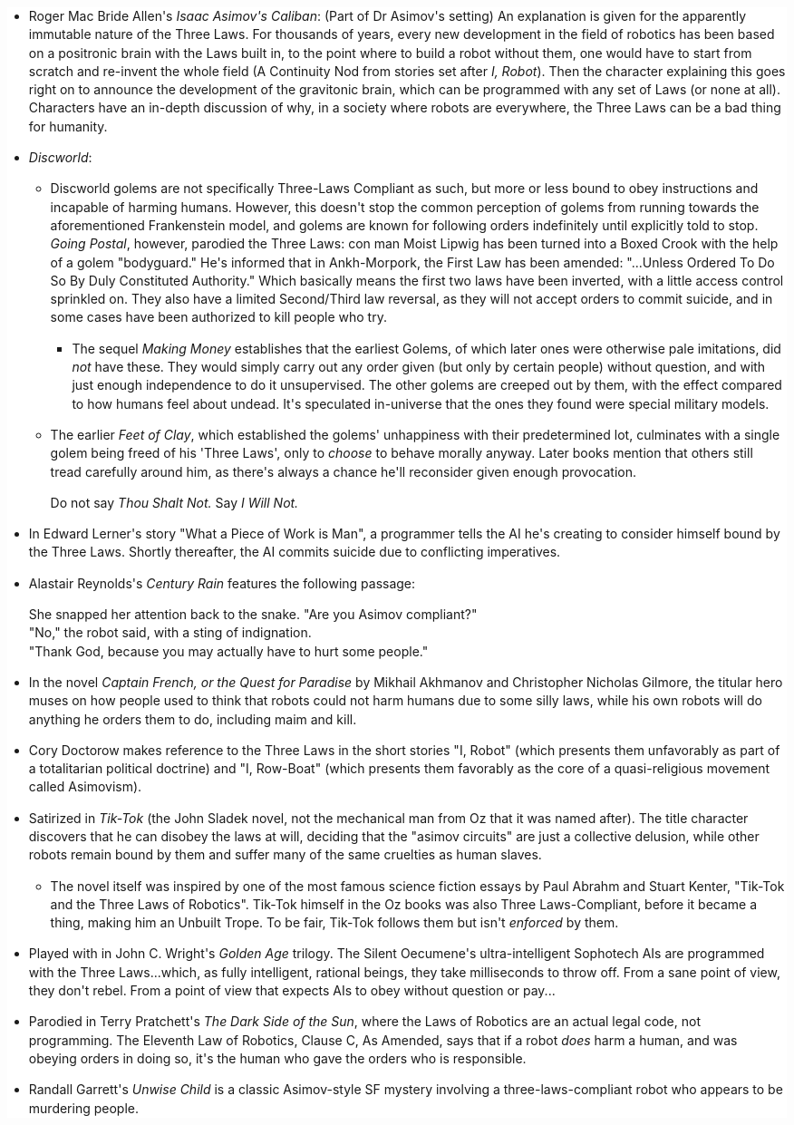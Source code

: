 -   Roger Mac Bride Allen's _Isaac Asimov's Caliban_: (Part of Dr Asimov's setting) An explanation is given for the apparently immutable nature of the Three Laws. For thousands of years, every new development in the field of robotics has been based on a positronic brain with the Laws built in, to the point where to build a robot without them, one would have to start from scratch and re-invent the whole field (A Continuity Nod from stories set after _I, Robot_). Then the character explaining this goes right on to announce the development of the gravitonic brain, which can be programmed with any set of Laws (or none at all). Characters have an in-depth discussion of why, in a society where robots are everywhere, the Three Laws can be a bad thing for humanity.
-   _Discworld_:
    -   Discworld golems are not specifically Three-Laws Compliant as such, but more or less bound to obey instructions and incapable of harming humans. However, this doesn't stop the common perception of golems from running towards the aforementioned Frankenstein model, and golems are known for following orders indefinitely until explicitly told to stop. _Going Postal_, however, parodied the Three Laws: con man Moist Lipwig has been turned into a Boxed Crook with the help of a golem "bodyguard." He's informed that in Ankh-Morpork, the First Law has been amended: "...Unless Ordered To Do So By Duly Constituted Authority." Which basically means the first two laws have been inverted, with a little access control sprinkled on. They also have a limited Second/Third law reversal, as they will not accept orders to commit suicide, and in some cases have been authorized to kill people who try.
        -   The sequel _Making Money_ establishes that the earliest Golems, of which later ones were otherwise pale imitations, did _not_ have these. They would simply carry out any order given (but only by certain people) without question, and with just enough independence to do it unsupervised. The other golems are creeped out by them, with the effect compared to how humans feel about undead. It's speculated in-universe that the ones they found were special military models.
    -   The earlier _Feet of Clay_, which established the golems' unhappiness with their predetermined lot, culminates with a single golem being freed of his 'Three Laws', only to _choose_ to behave morally anyway. Later books mention that others still tread carefully around him, as there's always a chance he'll reconsider given enough provocation.
        
        Do not say _Thou Shalt Not._ Say _I Will Not._
        
-   In Edward Lerner's story "What a Piece of Work is Man", a programmer tells the AI he's creating to consider himself bound by the Three Laws. Shortly thereafter, the AI commits suicide due to conflicting imperatives.
-   Alastair Reynolds's _Century Rain_ features the following passage:
    
    She snapped her attention back to the snake. "Are you Asimov compliant?"  
    "No," the robot said, with a sting of indignation.  
    "Thank God, because you may actually have to hurt some people."
    
-   In the novel _Captain French, or the Quest for Paradise_ by Mikhail Akhmanov and Christopher Nicholas Gilmore, the titular hero muses on how people used to think that robots could not harm humans due to some silly laws, while his own robots will do anything he orders them to do, including maim and kill.
-   Cory Doctorow makes reference to the Three Laws in the short stories "I, Robot" (which presents them unfavorably as part of a totalitarian political doctrine) and "I, Row-Boat" (which presents them favorably as the core of a quasi-religious movement called Asimovism).
-   Satirized in _Tik-Tok_ (the John Sladek novel, not the mechanical man from Oz that it was named after). The title character discovers that he can disobey the laws at will, deciding that the "asimov circuits" are just a collective delusion, while other robots remain bound by them and suffer many of the same cruelties as human slaves.
    -   The novel itself was inspired by one of the most famous science fiction essays by Paul Abrahm and Stuart Kenter, "Tik-Tok and the Three Laws of Robotics". Tik-Tok himself in the Oz books was also Three Laws-Compliant, before it became a thing, making him an Unbuilt Trope. To be fair, Tik-Tok follows them but isn't _enforced_ by them.
-   Played with in John C. Wright's _Golden Age_ trilogy. The Silent Oecumene's ultra-intelligent Sophotech AIs are programmed with the Three Laws...which, as fully intelligent, rational beings, they take milliseconds to throw off. From a sane point of view, they don't rebel. From a point of view that expects AIs to obey without question or pay...
-   Parodied in Terry Pratchett's _The Dark Side of the Sun_, where the Laws of Robotics are an actual legal code, not programming. The Eleventh Law of Robotics, Clause C, As Amended, says that if a robot _does_ harm a human, and was obeying orders in doing so, it's the human who gave the orders who is responsible.
-   Randall Garrett's _Unwise Child_ is a classic Asimov-style SF mystery involving a three-laws-compliant robot who appears to be murdering people.